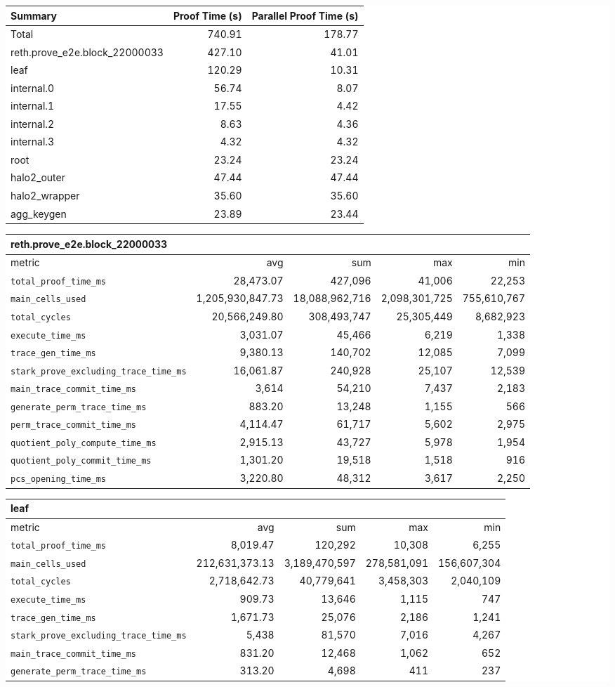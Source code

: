 | Summary | Proof Time (s) | Parallel Proof Time (s) |
|:---|---:|---:|
| Total |  740.91 |  178.77 |
| reth.prove_e2e.block_22000033 |  427.10 |  41.01 |
| leaf |  120.29 |  10.31 |
| internal.0 |  56.74 |  8.07 |
| internal.1 |  17.55 |  4.42 |
| internal.2 |  8.63 |  4.36 |
| internal.3 |  4.32 |  4.32 |
| root |  23.24 |  23.24 |
| halo2_outer |  47.44 |  47.44 |
| halo2_wrapper |  35.60 |  35.60 |
| agg_keygen |  23.89 |  23.44 |


| reth.prove_e2e.block_22000033 |||||
|:---|---:|---:|---:|---:|
|metric|avg|sum|max|min|
| `total_proof_time_ms ` |  28,473.07 |  427,096 |  41,006 |  22,253 |
| `main_cells_used     ` |  1,205,930,847.73 |  18,088,962,716 |  2,098,301,725 |  755,610,767 |
| `total_cycles        ` |  20,566,249.80 |  308,493,747 |  25,305,449 |  8,682,923 |
| `execute_time_ms     ` |  3,031.07 |  45,466 |  6,219 |  1,338 |
| `trace_gen_time_ms   ` |  9,380.13 |  140,702 |  12,085 |  7,099 |
| `stark_prove_excluding_trace_time_ms` |  16,061.87 |  240,928 |  25,107 |  12,539 |
| `main_trace_commit_time_ms` |  3,614 |  54,210 |  7,437 |  2,183 |
| `generate_perm_trace_time_ms` |  883.20 |  13,248 |  1,155 |  566 |
| `perm_trace_commit_time_ms` |  4,114.47 |  61,717 |  5,602 |  2,975 |
| `quotient_poly_compute_time_ms` |  2,915.13 |  43,727 |  5,978 |  1,954 |
| `quotient_poly_commit_time_ms` |  1,301.20 |  19,518 |  1,518 |  916 |
| `pcs_opening_time_ms ` |  3,220.80 |  48,312 |  3,617 |  2,250 |

| leaf |||||
|:---|---:|---:|---:|---:|
|metric|avg|sum|max|min|
| `total_proof_time_ms ` |  8,019.47 |  120,292 |  10,308 |  6,255 |
| `main_cells_used     ` |  212,631,373.13 |  3,189,470,597 |  278,581,091 |  156,607,304 |
| `total_cycles        ` |  2,718,642.73 |  40,779,641 |  3,458,303 |  2,040,109 |
| `execute_time_ms     ` |  909.73 |  13,646 |  1,115 |  747 |
| `trace_gen_time_ms   ` |  1,671.73 |  25,076 |  2,186 |  1,241 |
| `stark_prove_excluding_trace_time_ms` |  5,438 |  81,570 |  7,016 |  4,267 |
| `main_trace_commit_time_ms` |  831.20 |  12,468 |  1,062 |  652 |
| `generate_perm_trace_time_ms` |  313.20 |  4,698 |  411 |  237 |
